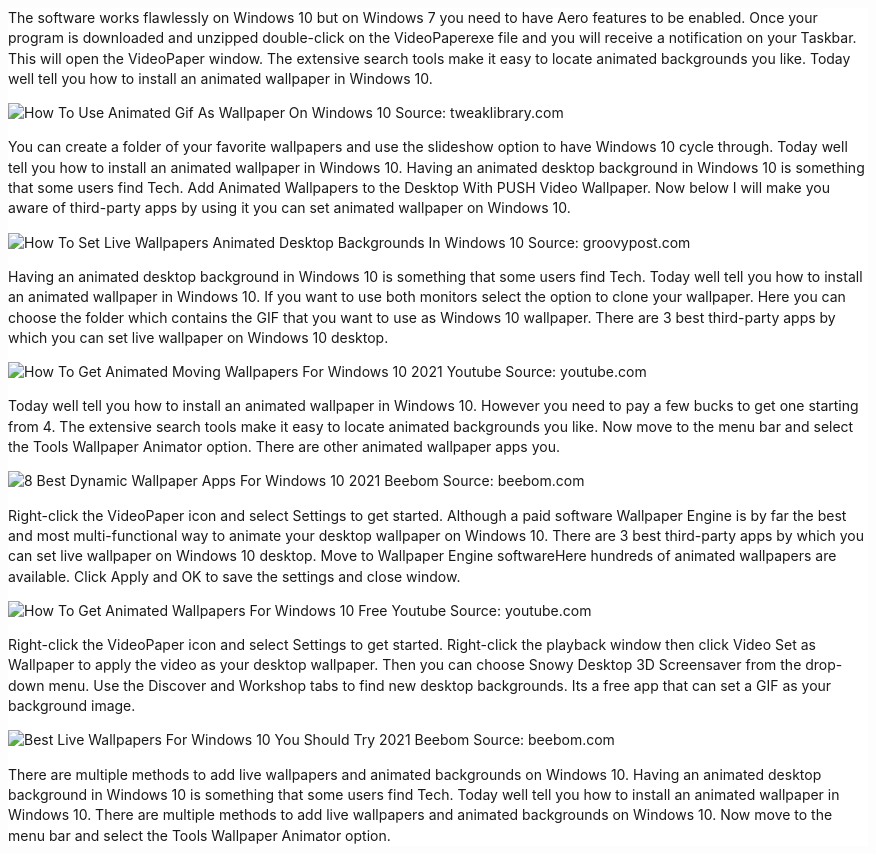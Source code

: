 The software works flawlessly on Windows 10 but on Windows 7 you need to have Aero features to be enabled. Once your program is downloaded and unzipped double-click on the VideoPaperexe file and you will receive a notification on your Taskbar. This will open the VideoPaper window. The extensive search tools make it easy to locate animated backgrounds you like. Today well tell you how to install an animated wallpaper in Windows 10.

![How To Use Animated Gif As Wallpaper On Windows 10](https://y31uv4ra1.vo.llnwd.net/content/wp/tweaklibrary_com/uploads/2020/05/Use-animated-GIFs.png "How To Use Animated Gif As Wallpaper On Windows 10")
Source: tweaklibrary.com

You can create a folder of your favorite wallpapers and use the slideshow option to have Windows 10 cycle through. Today well tell you how to install an animated wallpaper in Windows 10. Having an animated desktop background in Windows 10 is something that some users find Tech. Add Animated Wallpapers to the Desktop With PUSH Video Wallpaper. Now below I will make you aware of third-party apps by using it you can set animated wallpaper on Windows 10.

![How To Set Live Wallpapers Animated Desktop Backgrounds In Windows 10](https://www.groovypost.com/wp-content/uploads/2021/04/rainmeter-background.jpg "How To Set Live Wallpapers Animated Desktop Backgrounds In Windows 10")
Source: groovypost.com

Having an animated desktop background in Windows 10 is something that some users find Tech. Today well tell you how to install an animated wallpaper in Windows 10. If you want to use both monitors select the option to clone your wallpaper. Here you can choose the folder which contains the GIF that you want to use as Windows 10 wallpaper. There are 3 best third-party apps by which you can set live wallpaper on Windows 10 desktop.

![How To Get Animated Moving Wallpapers For Windows 10 2021 Youtube](https://i.ytimg.com/vi/uxzbFTsvC4I/maxresdefault.jpg "How To Get Animated Moving Wallpapers For Windows 10 2021 Youtube")
Source: youtube.com

Today well tell you how to install an animated wallpaper in Windows 10. However you need to pay a few bucks to get one starting from 4. The extensive search tools make it easy to locate animated backgrounds you like. Now move to the menu bar and select the Tools Wallpaper Animator option. There are other animated wallpaper apps you.

![8 Best Dynamic Wallpaper Apps For Windows 10 2021 Beebom](https://beebom.com/wp-content/uploads/2020/09/4-get-macos-dynamic-wallpaper-on-windows-10.jpg "8 Best Dynamic Wallpaper Apps For Windows 10 2021 Beebom")
Source: beebom.com

Right-click the VideoPaper icon and select Settings to get started. Although a paid software Wallpaper Engine is by far the best and most multi-functional way to animate your desktop wallpaper on Windows 10. There are 3 best third-party apps by which you can set live wallpaper on Windows 10 desktop. Move to Wallpaper Engine softwareHere hundreds of animated wallpapers are available. Click Apply and OK to save the settings and close window.

![How To Get Animated Wallpapers For Windows 10 Free Youtube](https://i.ytimg.com/vi/Mv-dhRGmMAQ/maxresdefault.jpg "How To Get Animated Wallpapers For Windows 10 Free Youtube")
Source: youtube.com

Right-click the VideoPaper icon and select Settings to get started. Right-click the playback window then click Video Set as Wallpaper to apply the video as your desktop wallpaper. Then you can choose Snowy Desktop 3D Screensaver from the drop-down menu. Use the Discover and Workshop tabs to find new desktop backgrounds. Its a free app that can set a GIF as your background image.

![Best Live Wallpapers For Windows 10 You Should Try 2021 Beebom](https://beebom.com/wp-content/uploads/2021/02/1-4.jpg "Best Live Wallpapers For Windows 10 You Should Try 2021 Beebom")
Source: beebom.com

There are multiple methods to add live wallpapers and animated backgrounds on Windows 10. Having an animated desktop background in Windows 10 is something that some users find Tech. Today well tell you how to install an animated wallpaper in Windows 10. There are multiple methods to add live wallpapers and animated backgrounds on Windows 10. Now move to the menu bar and select the Tools Wallpaper Animator option.
